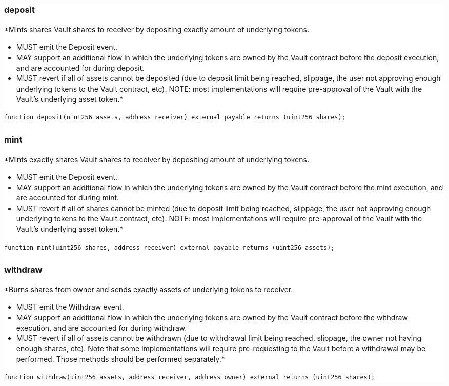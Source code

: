 ### deposit

*Mints shares Vault shares to receiver by depositing exactly amount of underlying tokens.
- MUST emit the Deposit event.
- MAY support an additional flow in which the underlying tokens are owned by the Vault contract before the
deposit execution, and are accounted for during deposit.
- MUST revert if all of assets cannot be deposited (due to deposit limit being reached, slippage, the user not
approving enough underlying tokens to the Vault contract, etc).
NOTE: most implementations will require pre-approval of the Vault with the Vault’s underlying asset token.*


```solidity
function deposit(uint256 assets, address receiver) external payable returns (uint256 shares);
```

### mint

*Mints exactly shares Vault shares to receiver by depositing amount of underlying tokens.
- MUST emit the Deposit event.
- MAY support an additional flow in which the underlying tokens are owned by the Vault contract before the mint
execution, and are accounted for during mint.
- MUST revert if all of shares cannot be minted (due to deposit limit being reached, slippage, the user not
approving enough underlying tokens to the Vault contract, etc).
NOTE: most implementations will require pre-approval of the Vault with the Vault’s underlying asset token.*


```solidity
function mint(uint256 shares, address receiver) external payable returns (uint256 assets);
```

### withdraw

*Burns shares from owner and sends exactly assets of underlying tokens to receiver.
- MUST emit the Withdraw event.
- MAY support an additional flow in which the underlying tokens are owned by the Vault contract before the
withdraw execution, and are accounted for during withdraw.
- MUST revert if all of assets cannot be withdrawn (due to withdrawal limit being reached, slippage, the owner
not having enough shares, etc).
Note that some implementations will require pre-requesting to the Vault before a withdrawal may be performed.
Those methods should be performed separately.*


```solidity
function withdraw(uint256 assets, address receiver, address owner) external returns (uint256 shares);
```
